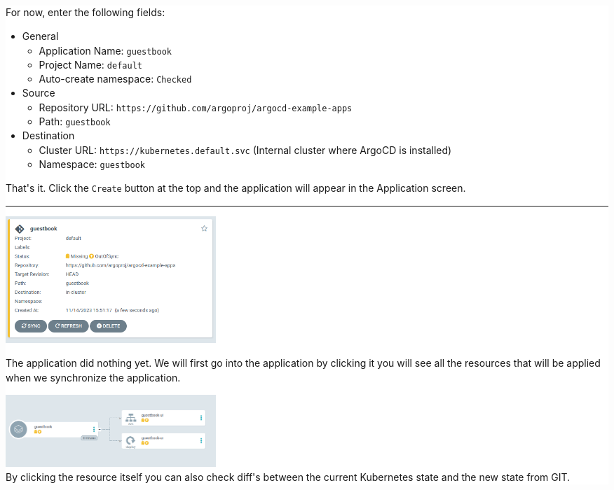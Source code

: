 For now, enter the following fields:
- General
  - Application Name: `guestbook`
  - Project Name: `default`
  - Auto-create namespace: `Checked`
- Source
  - Repository URL: `https://github.com/argoproj/argocd-example-apps`
  - Path: `guestbook`
- Destination
  - Cluster URL: `https://kubernetes.default.svc` (Internal cluster where ArgoCD is installed)
  - Namespace: `guestbook`

That's it. Click the `Create` button at the top and the application will appear in the Application screen.

---
[<img src="images/argocd_application_missing.png" width="300"/>](images/argocd_application_missing.png)

The application did nothing yet. We will first go into the application by clicking it you will see all the resources that will be applied when we synchronize the application.  

[<img src="images/argocd_application_manifests_missing.png" width="300"/>](images/argocd_application_manifests_missing.png)  
By clicking the resource itself you can also check diff's between the current Kubernetes state and the new state from GIT.

